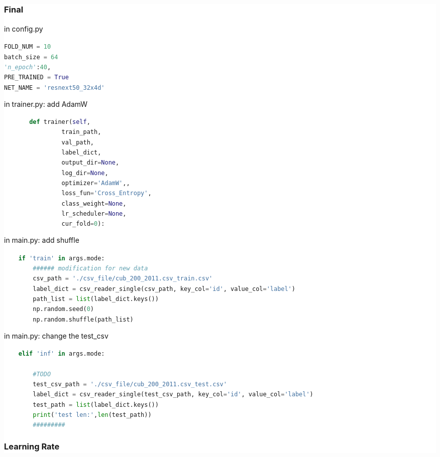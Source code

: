 

### Final

in config.py

```python
FOLD_NUM = 10
batch_size = 64
'n_epoch':40,
PRE_TRAINED = True
NET_NAME = 'resnext50_32x4d'
```

in trainer.py: add AdamW

```python
       def trainer(self,
                train_path,
                val_path,
                label_dict,
                output_dir=None,
                log_dir=None,
                optimizer='AdamW',,
                loss_fun='Cross_Entropy',
                class_weight=None,
                lr_scheduler=None,
                cur_fold=0):
```

in main.py: add shuffle

```python
    if 'train' in args.mode:
        ###### modification for new data
        csv_path = './csv_file/cub_200_2011.csv_train.csv'
        label_dict = csv_reader_single(csv_path, key_col='id', value_col='label')
        path_list = list(label_dict.keys())
        np.random.seed(0)
        np.random.shuffle(path_list)
```

in main.py: change the test_csv

```python
    elif 'inf' in args.mode:

        #TODO
        test_csv_path = './csv_file/cub_200_2011.csv_test.csv'
        label_dict = csv_reader_single(test_csv_path, key_col='id', value_col='label')
        test_path = list(label_dict.keys())
        print('test len:',len(test_path))
        #########
```



### Learning Rate
